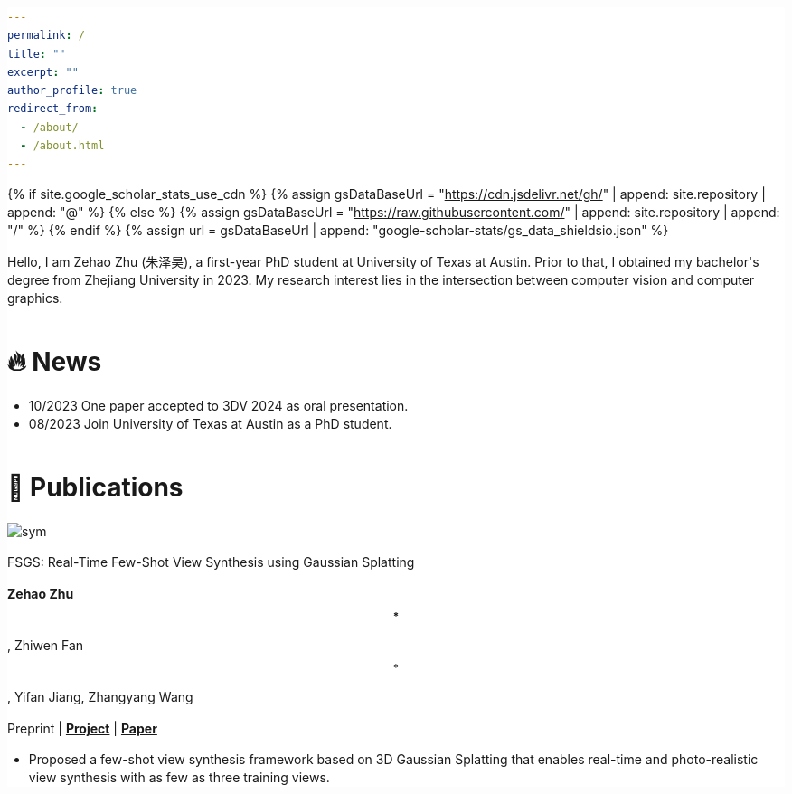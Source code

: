 ```yaml
---
permalink: /
title: ""
excerpt: ""
author_profile: true
redirect_from: 
  - /about/
  - /about.html
---
```


{% if site.google_scholar_stats_use_cdn %}
{% assign gsDataBaseUrl = "https://cdn.jsdelivr.net/gh/" | append: site.repository | append: "@" %}
{% else %}
{% assign gsDataBaseUrl = "https://raw.githubusercontent.com/" | append: site.repository | append: "/" %}
{% endif %}
{% assign url = gsDataBaseUrl | append: "google-scholar-stats/gs_data_shieldsio.json" %}

<span class='anchor' id='about-me'></span>

Hello, I am Zehao Zhu (朱泽昊), a first-year PhD student at University of Texas at Austin. 
Prior to that, I obtained my bachelor's degree from Zhejiang University in 2023.
My research interest lies in the intersection between computer vision and computer graphics. 


# 🔥 News
- 10/2023 One paper accepted to 3DV 2024 as oral presentation.
- 08/2023 Join University of Texas at Austin as a PhD student.

# 📝 Publications 

<div class='paper-box'><div class='paper-box-image'><div><img src='https://github.com/zehaozhu/misc/raw/main/video_demo_1page.gif' alt="sym" width="100%"></div></div>
<div class='paper-box-text' markdown="1">

FSGS: Real-Time Few-Shot View Synthesis using Gaussian Splatting

**Zehao Zhu$$^*$$**, Zhiwen Fan$$^*$$, Yifan Jiang, Zhangyang Wang

Preprint | [**Project**](FSGS/) | [**Paper**](https://arxiv.org/abs/2312.00451) <strong><span class='show_paper_citations' data='DhtAFkwAAAAJ:ALROH1vI_8AC'></span></strong>
- Proposed a few-shot view synthesis framework based on 3D Gaussian Splatting that enables real-time and photo-realistic view synthesis with as few as three training views.
</div>
</div>
